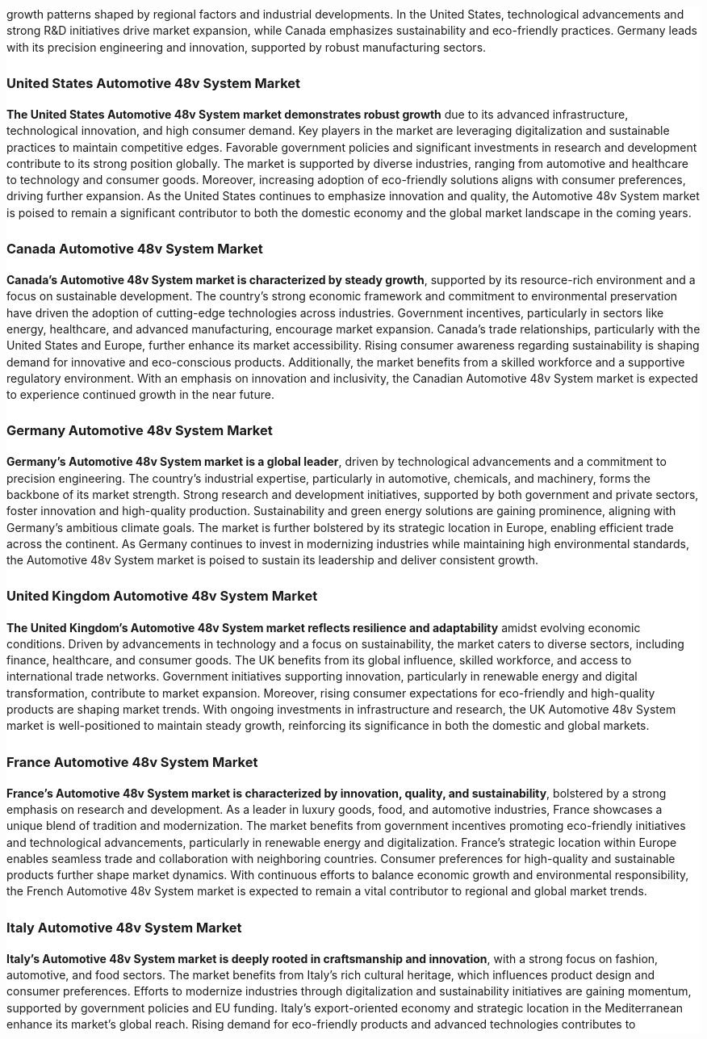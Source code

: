 growth patterns shaped by regional factors and industrial developments. In the United States, technological advancements and strong R&amp;D initiatives drive market expansion, while Canada emphasizes sustainability and eco-friendly practices. Germany leads with its precision engineering and innovation, supported by robust manufacturing sectors.</span></em></p></blockquote><h3><strong>United States Automotive 48v System Market</strong></h3><p><strong>The United States Automotive 48v System market demonstrates robust growth</strong> due to its advanced infrastructure, technological innovation, and high consumer demand. Key players in the market are leveraging digitalization and sustainable practices to maintain competitive edges. Favorable government policies and significant investments in research and development contribute to its strong position globally. The market is supported by diverse industries, ranging from automotive and healthcare to technology and consumer goods. Moreover, increasing adoption of eco-friendly solutions aligns with consumer preferences, driving further expansion. As the United States continues to emphasize innovation and quality, the Automotive 48v System market is poised to remain a significant contributor to both the domestic economy and the global market landscape in the coming years.</p><h3><strong>Canada Automotive 48v System Market</strong></h3><p><strong>Canada&rsquo;s Automotive 48v System market is characterized by steady growth</strong>, supported by its resource-rich environment and a focus on sustainable development. The country&rsquo;s strong economic framework and commitment to environmental preservation have driven the adoption of cutting-edge technologies across industries. Government incentives, particularly in sectors like energy, healthcare, and advanced manufacturing, encourage market expansion. Canada&rsquo;s trade relationships, particularly with the United States and Europe, further enhance its market accessibility. Rising consumer awareness regarding sustainability is shaping demand for innovative and eco-conscious products. Additionally, the market benefits from a skilled workforce and a supportive regulatory environment. With an emphasis on innovation and inclusivity, the Canadian Automotive 48v System market is expected to experience continued growth in the near future.</p><h3><strong>Germany Automotive 48v System Market</strong></h3><p><strong>Germany&rsquo;s Automotive 48v System market is a global leader</strong>, driven by technological advancements and a commitment to precision engineering. The country&rsquo;s industrial expertise, particularly in automotive, chemicals, and machinery, forms the backbone of its market strength. Strong research and development initiatives, supported by both government and private sectors, foster innovation and high-quality production. Sustainability and green energy solutions are gaining prominence, aligning with Germany&rsquo;s ambitious climate goals. The market is further bolstered by its strategic location in Europe, enabling efficient trade across the continent. As Germany continues to invest in modernizing industries while maintaining high environmental standards, the Automotive 48v System market is poised to sustain its leadership and deliver consistent growth.</p><h3><strong>United Kingdom Automotive 48v System Market</strong></h3><p><strong>The United Kingdom&rsquo;s Automotive 48v System market reflects resilience and adaptability</strong> amidst evolving economic conditions. Driven by advancements in technology and a focus on sustainability, the market caters to diverse sectors, including finance, healthcare, and consumer goods. The UK benefits from its global influence, skilled workforce, and access to international trade networks. Government initiatives supporting innovation, particularly in renewable energy and digital transformation, contribute to market expansion. Moreover, rising consumer expectations for eco-friendly and high-quality products are shaping market trends. With ongoing investments in infrastructure and research, the UK Automotive 48v System market is well-positioned to maintain steady growth, reinforcing its significance in both the domestic and global markets.</p><h3><strong>France Automotive 48v System Market</strong></h3><p><strong>France&rsquo;s Automotive 48v System market is characterized by innovation, quality, and sustainability</strong>, bolstered by a strong emphasis on research and development. As a leader in luxury goods, food, and automotive industries, France showcases a unique blend of tradition and modernization. The market benefits from government incentives promoting eco-friendly initiatives and technological advancements, particularly in renewable energy and digitalization. France&rsquo;s strategic location within Europe enables seamless trade and collaboration with neighboring countries. Consumer preferences for high-quality and sustainable products further shape market dynamics. With continuous efforts to balance economic growth and environmental responsibility, the French Automotive 48v System market is expected to remain a vital contributor to regional and global market trends.</p><h3><strong>Italy Automotive 48v System Market</strong></h3><p><strong>Italy&rsquo;s Automotive 48v System market is deeply rooted in craftsmanship and innovation</strong>, with a strong focus on fashion, automotive, and food sectors. The market benefits from Italy&rsquo;s rich cultural heritage, which influences product design and consumer preferences. Efforts to modernize industries through digitalization and sustainability initiatives are gaining momentum, supported by government policies and EU funding. Italy&rsquo;s export-oriented economy and strategic location in the Mediterranean enhance its market&rsquo;s global reach. Rising demand for eco-friendly products and advanced technologies contributes to
